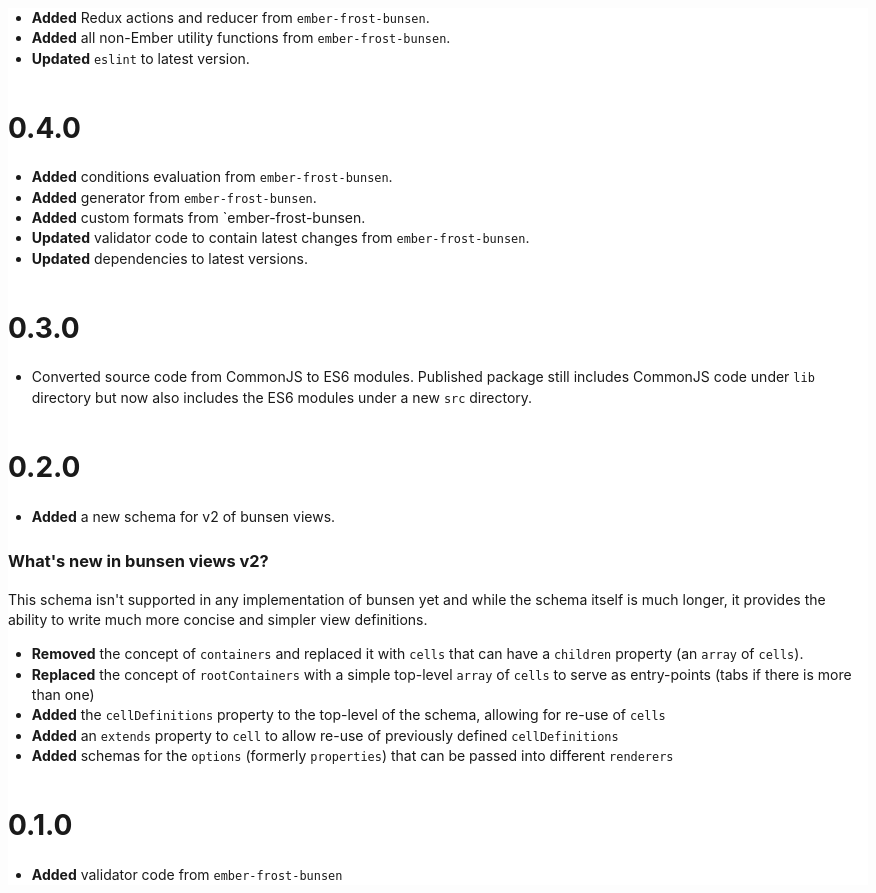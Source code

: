 * **Added** Redux actions and reducer from `ember-frost-bunsen`.
* **Added** all non-Ember utility functions from `ember-frost-bunsen`.
* **Updated** `eslint` to latest version.

# 0.4.0

* **Added** conditions evaluation from `ember-frost-bunsen`.
* **Added** generator from `ember-frost-bunsen`.
* **Added** custom formats from `ember-frost-bunsen.
* **Updated** validator code to contain latest changes from `ember-frost-bunsen`.
* **Updated** dependencies to latest versions.

# 0.3.0

* Converted source code from CommonJS to ES6 modules. Published package still includes CommonJS code under `lib` directory but now also includes the ES6 modules under a new `src` directory.

# 0.2.0

 * **Added** a new schema for v2 of bunsen views.

### What's new in bunsen views v2?
This schema isn't supported in any implementation of bunsen yet and while the schema itself is much longer, it provides the ability to write much more concise and simpler view definitions.
 * **Removed** the concept of `containers` and replaced it with `cells` that can have a `children` property (an `array` of `cells`).
 * **Replaced** the concept of `rootContainers` with a simple top-level `array` of `cells` to serve as entry-points (tabs if there is more than one)
 * **Added** the `cellDefinitions` property to the top-level of the schema, allowing for re-use of `cells`
 * **Added** an `extends` property to `cell` to allow re-use of previously defined `cellDefinitions`
 * **Added** schemas for the `options` (formerly `properties`) that can be passed into different  `renderers`

# 0.1.0

 * **Added** validator code from `ember-frost-bunsen`

